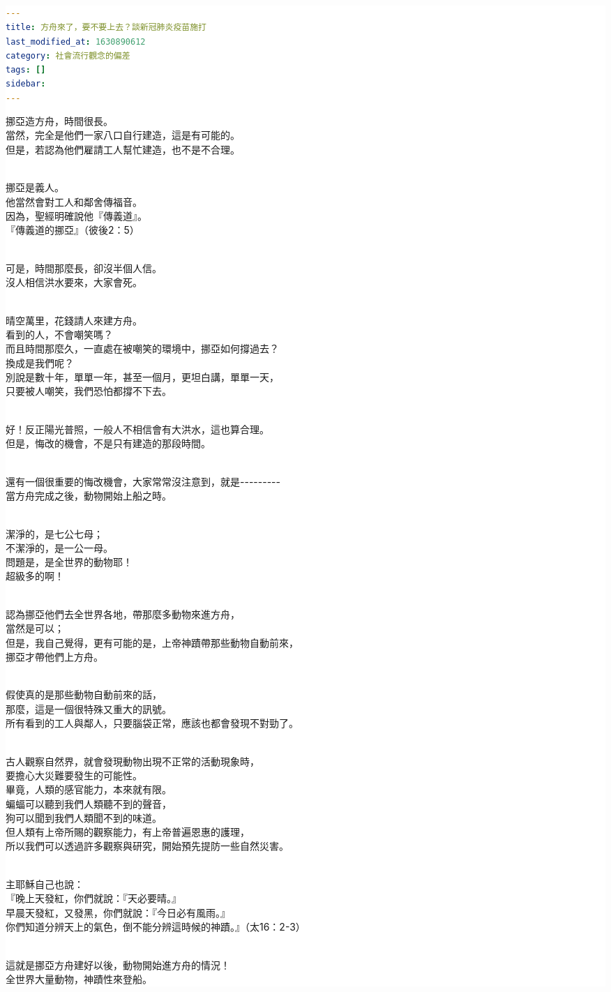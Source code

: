 ```yaml
---
title: 方舟來了，要不要上去？談新冠肺炎疫苗施打
last_modified_at: 1630890612
category: 社會流行觀念的偏差
tags: []
sidebar: 
---
```


<p>挪亞造方舟，時間很長。<br/>
當然，完全是他們一家八口自行建造，這是有可能的。<br/>
但是，若認為他們雇請工人幫忙建造，也不是不合理。</p>
<p><br/>
挪亞是義人。<br/>
他當然會對工人和鄰舍傳福音。<br/>
因為，聖經明確說他『傳義道』。<br/>
『傳義道的挪亞』（彼後2：5）</p>
<p><br/>
可是，時間那麼長，卻沒半個人信。<br/>
沒人相信洪水要來，大家會死。</p>
<p><br/>
晴空萬里，花錢請人來建方舟。<br/>
看到的人，不會嘲笑嗎？<br/>
而且時間那麼久，一直處在被嘲笑的環境中，挪亞如何撐過去？<br/>
換成是我們呢？<br/>
別說是數十年，單單一年，甚至一個月，更坦白講，單單一天，<br/>
只要被人嘲笑，我們恐怕都撐不下去。</p>
<p><br/>
好！反正陽光普照，一般人不相信會有大洪水，這也算合理。<br/>
但是，悔改的機會，不是只有建造的那段時間。</p>
<p><br/>
還有一個很重要的悔改機會，大家常常沒注意到，就是---------<br/>
當方舟完成之後，動物開始上船之時。</p>
<p><br/>
潔淨的，是七公七母；<br/>
不潔淨的，是一公一母。<br/>
問題是，是全世界的動物耶！<br/>
超級多的啊！</p>
<p><br/>
認為挪亞他們去全世界各地，帶那麼多動物來進方舟，<br/>
當然是可以；<br/>
但是，我自己覺得，更有可能的是，上帝神蹟帶那些動物自動前來，<br/>
挪亞才帶他們上方舟。</p>
<p><br/>
假使真的是那些動物自動前來的話，<br/>
那麼，這是一個很特殊又重大的訊號。<br/>
所有看到的工人與鄰人，只要腦袋正常，應該也都會發現不對勁了。</p>
<p><br/>
古人觀察自然界，就會發現動物出現不正常的活動現象時，<br/>
要擔心大災難要發生的可能性。<br/>
畢竟，人類的感官能力，本來就有限。<br/>
蝙蝠可以聽到我們人類聽不到的聲音，<br/>
狗可以聞到我們人類聞不到的味道。<br/>
但人類有上帝所賜的觀察能力，有上帝普遍恩惠的護理，<br/>
所以我們可以透過許多觀察與研究，開始預先提防一些自然災害。</p>
<p><br/>
主耶穌自己也說：<br/>
『晚上天發紅，你們就說：『天必要晴。』<br/>
早晨天發紅，又發黑，你們就說：『今日必有風雨。』<br/>
你們知道分辨天上的氣色，倒不能分辨這時候的神蹟。』（太16：2-3）</p>
<p><br/>
這就是挪亞方舟建好以後，動物開始進方舟的情況！<br/>
全世界大量動物，神蹟性來登船。<br/>
